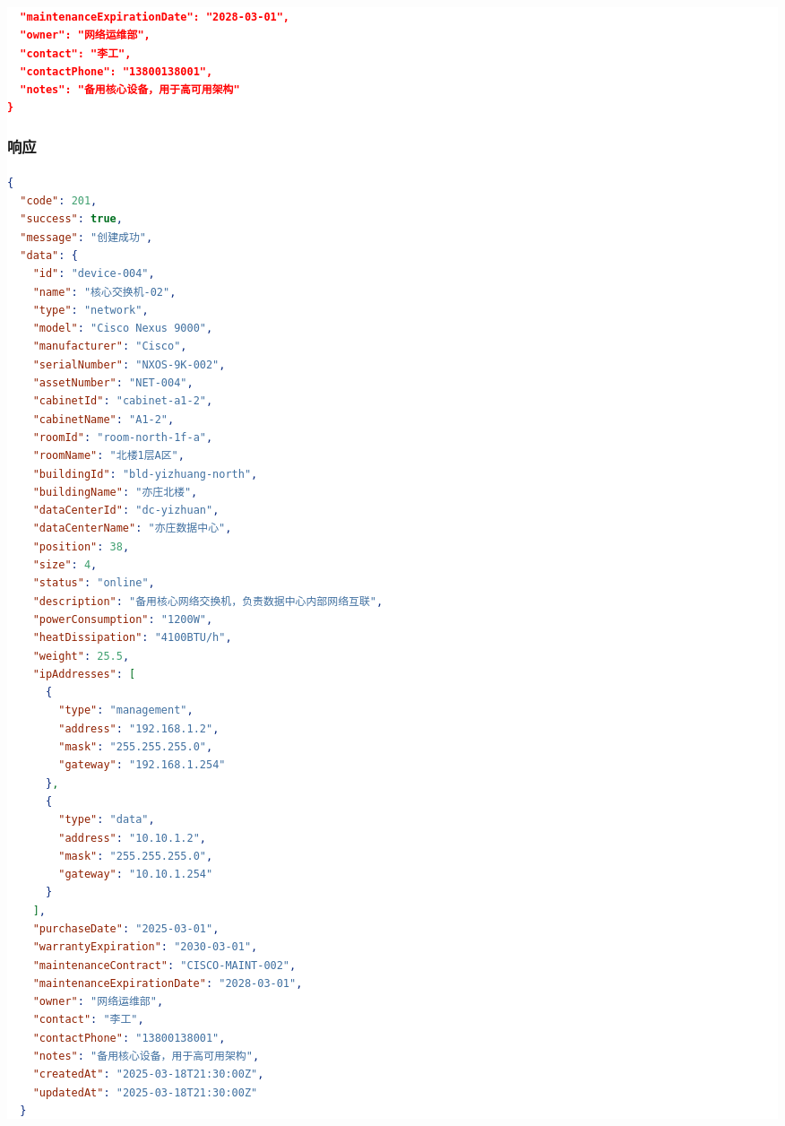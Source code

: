 ```json
  "maintenanceExpirationDate": "2028-03-01",
  "owner": "网络运维部",
  "contact": "李工",
  "contactPhone": "13800138001",
  "notes": "备用核心设备，用于高可用架构"
}
```

### 响应

```json
{
  "code": 201,
  "success": true,
  "message": "创建成功",
  "data": {
    "id": "device-004",
    "name": "核心交换机-02",
    "type": "network",
    "model": "Cisco Nexus 9000",
    "manufacturer": "Cisco",
    "serialNumber": "NXOS-9K-002",
    "assetNumber": "NET-004",
    "cabinetId": "cabinet-a1-2",
    "cabinetName": "A1-2",
    "roomId": "room-north-1f-a",
    "roomName": "北楼1层A区",
    "buildingId": "bld-yizhuang-north",
    "buildingName": "亦庄北楼",
    "dataCenterId": "dc-yizhuan",
    "dataCenterName": "亦庄数据中心",
    "position": 38,
    "size": 4,
    "status": "online",
    "description": "备用核心网络交换机，负责数据中心内部网络互联",
    "powerConsumption": "1200W",
    "heatDissipation": "4100BTU/h",
    "weight": 25.5,
    "ipAddresses": [
      {
        "type": "management",
        "address": "192.168.1.2",
        "mask": "255.255.255.0",
        "gateway": "192.168.1.254"
      },
      {
        "type": "data",
        "address": "10.10.1.2",
        "mask": "255.255.255.0",
        "gateway": "10.10.1.254"
      }
    ],
    "purchaseDate": "2025-03-01",
    "warrantyExpiration": "2030-03-01",
    "maintenanceContract": "CISCO-MAINT-002",
    "maintenanceExpirationDate": "2028-03-01",
    "owner": "网络运维部",
    "contact": "李工",
    "contactPhone": "13800138001",
    "notes": "备用核心设备，用于高可用架构",
    "createdAt": "2025-03-18T21:30:00Z",
    "updatedAt": "2025-03-18T21:30:00Z"
  }
```